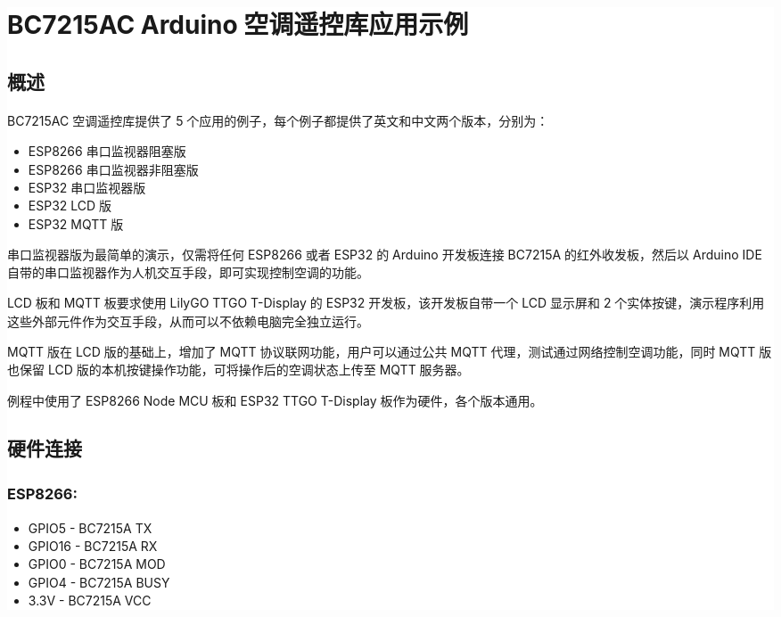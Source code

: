 # BC7215AC Arduino 空调遥控库应用示例

## 概述

BC7215AC 空调遥控库提供了 5 个应用的例子，每个例子都提供了英文和中文两个版本，分别为：

- ESP8266 串口监视器阻塞版
- ESP8266 串口监视器非阻塞版
- ESP32 串口监视器版
- ESP32 LCD 版
- ESP32 MQTT 版

串口监视器版为最简单的演示，仅需将任何 ESP8266 或者 ESP32 的 Arduino 开发板连接 BC7215A 的红外收发板，然后以 Arduino IDE 自带的串口监视器作为人机交互手段，即可实现控制空调的功能。

LCD 板和 MQTT 板要求使用 LilyGO TTGO T-Display 的 ESP32 开发板，该开发板自带一个 LCD 显示屏和 2 个实体按键，演示程序利用这些外部元件作为交互手段，从而可以不依赖电脑完全独立运行。

MQTT 版在 LCD 版的基础上，增加了 MQTT 协议联网功能，用户可以通过公共 MQTT 代理，测试通过网络控制空调功能，同时 MQTT 版也保留 LCD 版的本机按键操作功能，可将操作后的空调状态上传至 MQTT 服务器。

例程中使用了 ESP8266 Node MCU 板和 ESP32 TTGO T-Display 板作为硬件，各个版本通用。

## 硬件连接

### ESP8266:

- GPIO5 - BC7215A TX
- GPIO16 - BC7215A RX
- GPIO0 - BC7215A MOD
- GPIO4 - BC7215A BUSY
- 3.3V - BC7215A VCC

